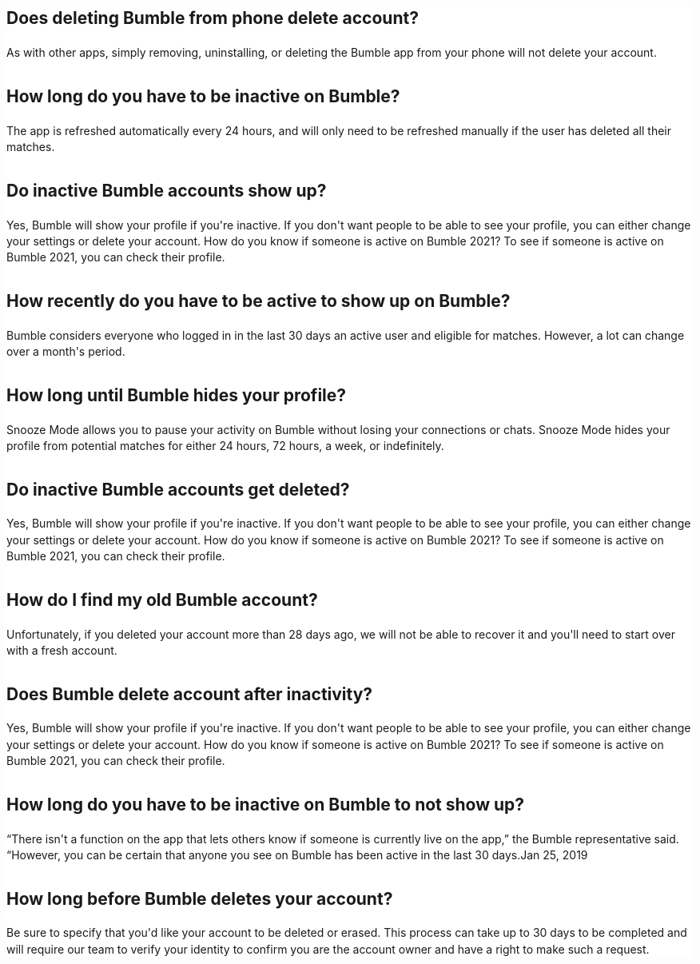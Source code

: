 ## Does deleting Bumble from phone delete account?
As with other apps, simply removing, uninstalling, or deleting the Bumble app from your phone will not delete your account.

## How long do you have to be inactive on Bumble?
The app is refreshed automatically every 24 hours, and will only need to be refreshed manually if the user has deleted all their matches.

## Do inactive Bumble accounts show up?
Yes, Bumble will show your profile if you're inactive. If you don't want people to be able to see your profile, you can either change your settings or delete your account. How do you know if someone is active on Bumble 2021? To see if someone is active on Bumble 2021, you can check their profile.

## How recently do you have to be active to show up on Bumble?
Bumble considers everyone who logged in in the last 30 days an active user and eligible for matches. However, a lot can change over a month's period.

## How long until Bumble hides your profile?
Snooze Mode allows you to pause your activity on Bumble without losing your connections or chats. Snooze Mode hides your profile from potential matches for either 24 hours, 72 hours, a week, or indefinitely.

## Do inactive Bumble accounts get deleted?
Yes, Bumble will show your profile if you're inactive. If you don't want people to be able to see your profile, you can either change your settings or delete your account. How do you know if someone is active on Bumble 2021? To see if someone is active on Bumble 2021, you can check their profile.

## How do I find my old Bumble account?
Unfortunately, if you deleted your account more than 28 days ago, we will not be able to recover it and you'll need to start over with a fresh account.

## Does Bumble delete account after inactivity?
Yes, Bumble will show your profile if you're inactive. If you don't want people to be able to see your profile, you can either change your settings or delete your account. How do you know if someone is active on Bumble 2021? To see if someone is active on Bumble 2021, you can check their profile.

## How long do you have to be inactive on Bumble to not show up?
“There isn't a function on the app that lets others know if someone is currently live on the app,” the Bumble representative said. “However, you can be certain that anyone you see on Bumble has been active in the last 30 days.Jan 25, 2019

## How long before Bumble deletes your account?
Be sure to specify that you'd like your account to be deleted or erased. This process can take up to 30 days to be completed and will require our team to verify your identity to confirm you are the account owner and have a right to make such a request.
